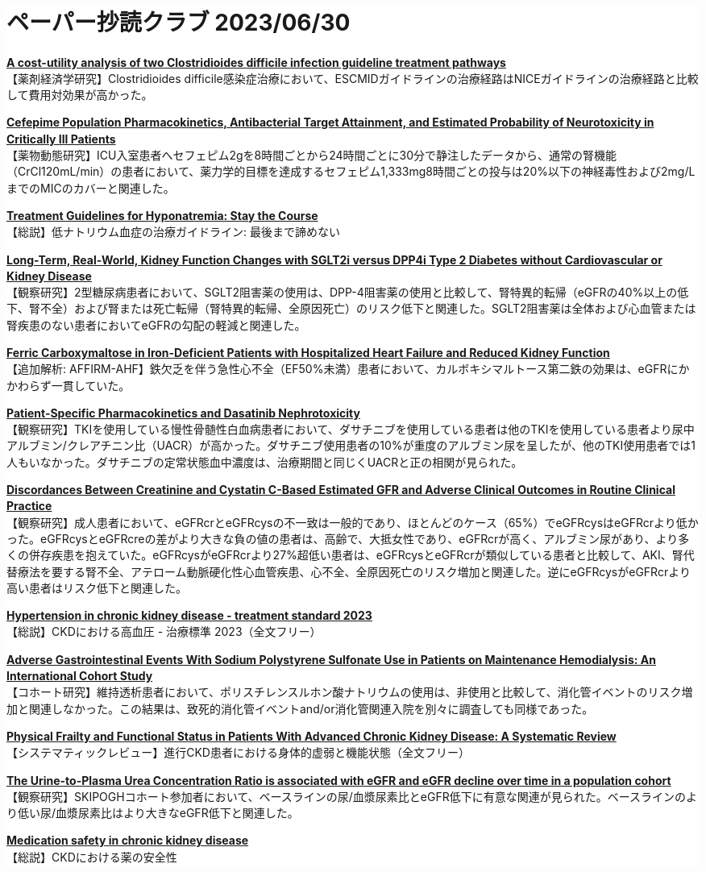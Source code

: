 # ペーパー抄読クラブ 2023/06/30

[**A cost-utility analysis of two Clostridioides difficile infection guideline treatment pathways**](https://pubmed.ncbi.nlm.nih.gov/37356620/)  
【薬剤経済学研究】Clostridioides difficile感染症治療において、ESCMIDガイドラインの治療経路はNICEガイドラインの治療経路と比較して費用対効果が高かった。

[**Cefepime Population Pharmacokinetics, Antibacterial Target Attainment, and Estimated Probability of Neurotoxicity in Critically Ill Patients**](https://pubmed.ncbi.nlm.nih.gov/37366614/)  
【薬物動態研究】ICU入室患者へセフェピム2gを8時間ごとから24時間ごとに30分で静注したデータから、通常の腎機能（CrCl120mL/min）の患者において、薬力学的目標を達成するセフェピム1,333mg8時間ごとの投与は20%以下の神経毒性および2mg/LまでのMICのカバーと関連した。

[**Treatment Guidelines for Hyponatremia: Stay the Course**](https://pubmed.ncbi.nlm.nih.gov/37379081/)  
【総説】低ナトリウム血症の治療ガイドライン: 最後まで諦めない

[**Long-Term, Real-World, Kidney Function Changes with SGLT2i versus DPP4i Type 2 Diabetes without Cardiovascular or Kidney Disease**](https://pubmed.ncbi.nlm.nih.gov/37382938/)  
【観察研究】2型糖尿病患者において、SGLT2阻害薬の使用は、DPP-4阻害薬の使用と比較して、腎特異的転帰（eGFRの40%以上の低下、腎不全）および腎または死亡転帰（腎特異的転帰、全原因死亡）のリスク低下と関連した。SGLT2阻害薬は全体および心血管または腎疾患のない患者においてeGFRの勾配の軽減と関連した。

[**Ferric Carboxymaltose in Iron-Deficient Patients with Hospitalized Heart Failure and Reduced Kidney Function**](https://pubmed.ncbi.nlm.nih.gov/37382961/)  
【追加解析: AFFIRM-AHF】鉄欠乏を伴う急性心不全（EF50%未満）患者において、カルボキシマルトース第二鉄の効果は、eGFRにかかわらず一貫していた。

[**Patient-Specific Pharmacokinetics and Dasatinib Nephrotoxicity**](https://pubmed.ncbi.nlm.nih.gov/37382967/)  
【観察研究】TKIを使用している慢性骨髄性白血病患者において、ダサチニブを使用している患者は他のTKIを使用している患者より尿中アルブミン/クレアチニン比（UACR）が高かった。ダサチニブ使用患者の10%が重度のアルブミン尿を呈したが、他のTKI使用患者では1人もいなかった。ダサチニブの定常状態血中濃度は、治療期間と同じくUACRと正の相関が見られた。

[**Discordances Between Creatinine and Cystatin C-Based Estimated GFR and Adverse Clinical Outcomes in Routine Clinical Practice**](https://pubmed.ncbi.nlm.nih.gov/37354936/)  
【観察研究】成人患者において、eGFRcrとeGFRcysの不一致は一般的であり、ほとんどのケース（65%）でeGFRcysはeGFRcrより低かった。eGFRcysとeGFRcreの差がより大きな負の値の患者は、高齢で、大抵女性であり、eGFRcrが高く、アルブミン尿があり、より多くの併存疾患を抱えていた。eGFRcysがeGFRcrより27%超低い患者は、eGFRcysとeGFRcrが類似している患者と比較して、AKI、腎代替療法を要する腎不全、アテローム動脈硬化性心血管疾患、心不全、全原因死亡のリスク増加と関連した。逆にeGFRcysがeGFRcrより高い患者はリスク低下と関連した。

[**Hypertension in chronic kidney disease - treatment standard 2023**](https://pubmed.ncbi.nlm.nih.gov/37355779/)  
【総説】CKDにおける高血圧 - 治療標準 2023（全文フリー）

[**Adverse Gastrointestinal Events With Sodium Polystyrene Sulfonate Use in Patients on Maintenance Hemodialysis: An International Cohort Study**](https://pubmed.ncbi.nlm.nih.gov/37359984/)  
【コホート研究】維持透析患者において、ポリスチレンスルホン酸ナトリウムの使用は、非使用と比較して、消化管イベントのリスク増加と関連しなかった。この結果は、致死的消化管イベントand/or消化管関連入院を別々に調査しても同様であった。

[**Physical Frailty and Functional Status in Patients With Advanced Chronic Kidney Disease: A Systematic Review**](https://pubmed.ncbi.nlm.nih.gov/37377480/)  
【システマティックレビュー】進行CKD患者における身体的虚弱と機能状態（全文フリー）

[**The Urine-to-Plasma Urea Concentration Ratio is associated with eGFR and eGFR decline over time in a population cohort**](https://pubmed.ncbi.nlm.nih.gov/37381173/)  
【観察研究】SKIPOGHコホート参加者において、ベースラインの尿/血漿尿素比とeGFR低下に有意な関連が見られた。ベースラインのより低い尿/血漿尿素比はより大きなeGFR低下と関連した。

[**Medication safety in chronic kidney disease**](https://pubmed.ncbi.nlm.nih.gov/37382164/)  
【総説】CKDにおける薬の安全性

